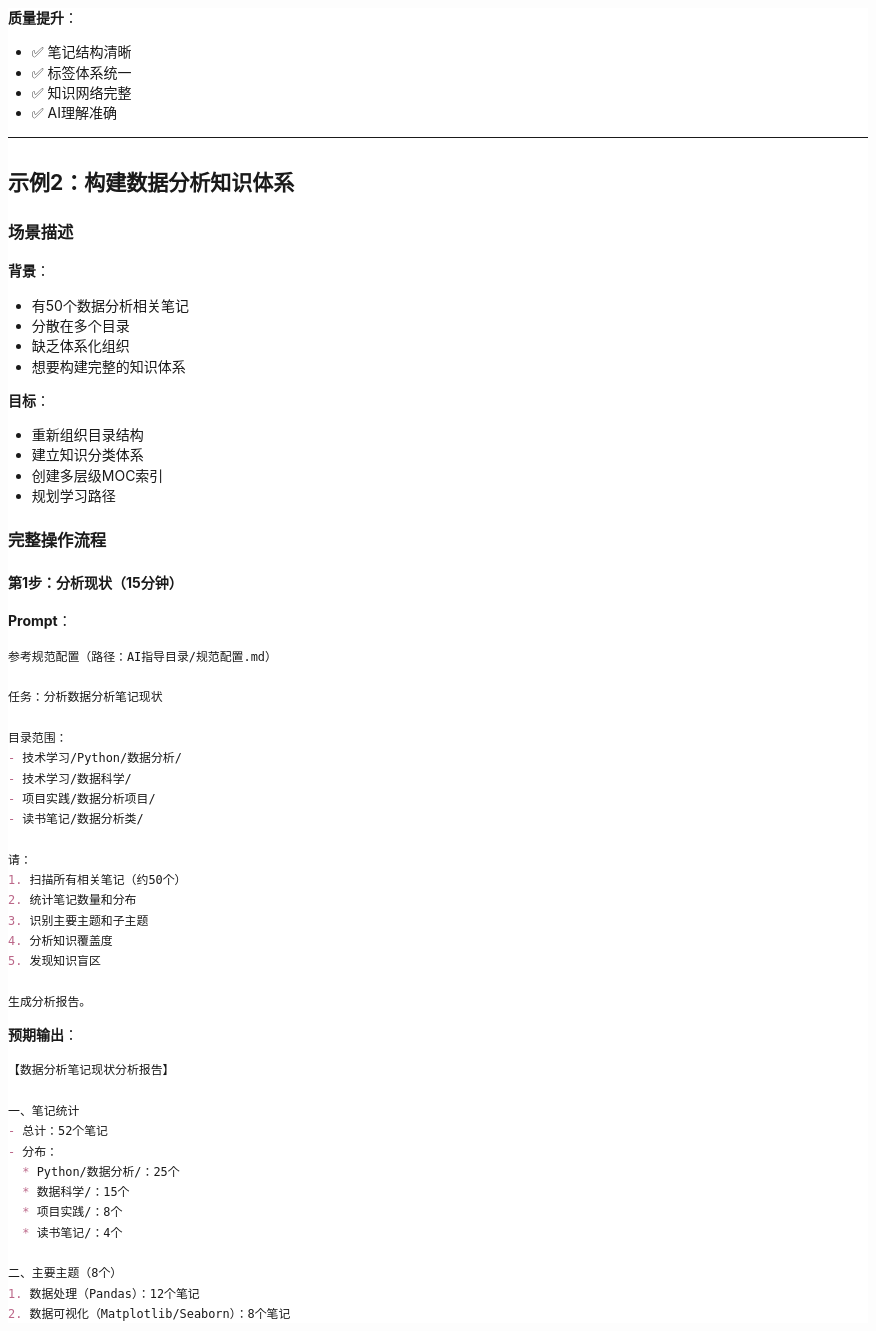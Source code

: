 **质量提升**：
- ✅ 笔记结构清晰
- ✅ 标签体系统一
- ✅ 知识网络完整
- ✅ AI理解准确

---

## 示例2：构建数据分析知识体系

### 场景描述

**背景**：
- 有50个数据分析相关笔记
- 分散在多个目录
- 缺乏体系化组织
- 想要构建完整的知识体系

**目标**：
- 重新组织目录结构
- 建立知识分类体系
- 创建多层级MOC索引
- 规划学习路径

### 完整操作流程

#### 第1步：分析现状（15分钟）

**Prompt**：
```markdown
参考规范配置（路径：AI指导目录/规范配置.md）

任务：分析数据分析笔记现状

目录范围：
- 技术学习/Python/数据分析/
- 技术学习/数据科学/
- 项目实践/数据分析项目/
- 读书笔记/数据分析类/

请：
1. 扫描所有相关笔记（约50个）
2. 统计笔记数量和分布
3. 识别主要主题和子主题
4. 分析知识覆盖度
5. 发现知识盲区

生成分析报告。
```

**预期输出**：
```markdown
【数据分析笔记现状分析报告】

一、笔记统计
- 总计：52个笔记
- 分布：
  * Python/数据分析/：25个
  * 数据科学/：15个
  * 项目实践/：8个
  * 读书笔记/：4个

二、主要主题（8个）
1. 数据处理（Pandas）：12个笔记
2. 数据可视化（Matplotlib/Seaborn）：8个笔记
```